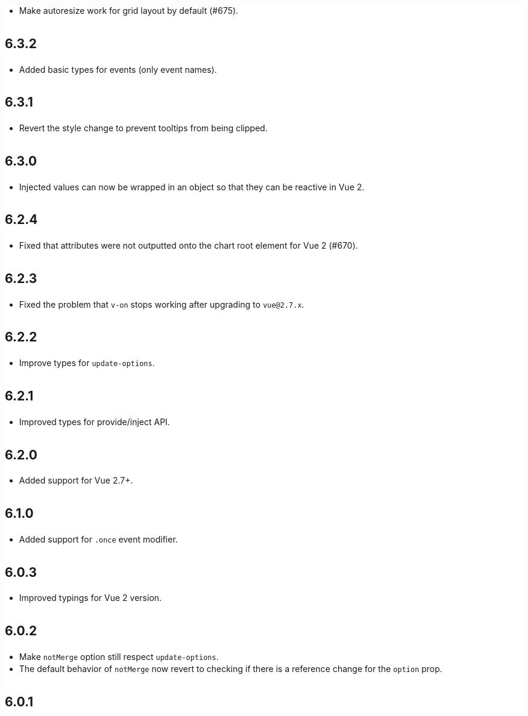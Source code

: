 - Make autoresize work for grid layout by default (#675).

## 6.3.2

- Added basic types for events (only event names).

## 6.3.1

- Revert the style change to prevent tooltips from being clipped.

## 6.3.0

- Injected values can now be wrapped in an object so that they can be reactive in Vue 2.

## 6.2.4

- Fixed that attributes were not outputted onto the chart root element for Vue 2 (#670).

## 6.2.3

- Fixed the problem that `v-on` stops working after upgrading to `vue@2.7.x`.

## 6.2.2

- Improve types for `update-options`.

## 6.2.1

- Improved types for provide/inject API.

## 6.2.0

- Added support for Vue 2.7+.

## 6.1.0

- Added support for `.once` event modifier.

## 6.0.3

- Improved typings for Vue 2 version.

## 6.0.2

- Make `notMerge` option still respect `update-options`.
- The default behavior of `notMerge` now revert to checking if there is a reference change for the `option` prop.

## 6.0.1

